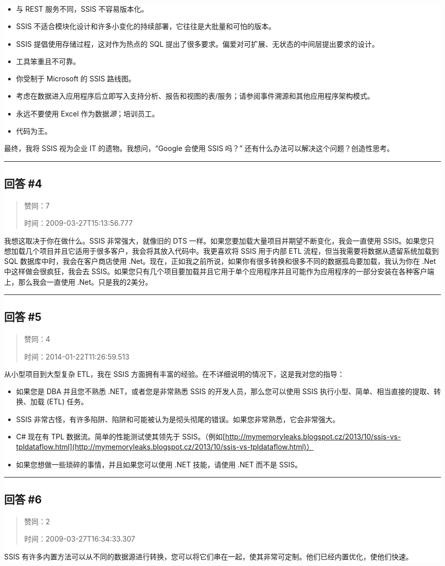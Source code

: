 *   与 REST 服务不同，SSIS 不容易版本化。

*   SSIS 不适合模块化设计和许多小变化的持续部署，它往往是大批量和可怕的版本。

*   SSIS 提倡使用存储过程，这对作为热点的 SQL 提出了很多要求。偏爱对可扩展、无状态的中间层提出要求的设计。

*   工具笨重且不可靠。

*   你受制于 Microsoft 的 SSIS 路线图。

*   考虑在数据进入应用程序后立即写入支持分析、报告和视图的表/服务；请参阅事件溯源和其他应用程序架构模式。

*   永远不要使用 Excel 作为数据*源*；培训员工。

*   代码为王。

最终，我将 SSIS 视为企业 IT 的遗物。我想问，“Google 会使用 SSIS 吗？” 还有什么办法可以解决这个问题？创造性思考。

* * *

## 回答 #4

> 赞同：7
> 
> 时间：2009-03-27T15:13:56.777

我想这取决于你在做什么。SSIS 非常强大，就像旧的 DTS 一样。如果您要加载大量项目并期望不断变化，我会一直使用 SSIS。如果您只想加载几个项目并且它适用于很多客户，我会将其放入代码中。我更喜欢将 SSIS 用于内部 ETL 流程，但当我需要将数据从遗留系统加载到 SQL 数据库中时，我会在客户商店使用 .Net。现在，正如我之前所说，如果你有很多转换和很多不同的数据孤岛要加载，我认为你在 .Net 中这样做会很疯狂，我会去 SSIS。如果您只有几个项目要加载并且它用于单个应用程序并且可能作为应用程序的一部分安装在各种客户端上，那么我会一直使用 .Net。只是我的2美分。

* * *

## 回答 #5

> 赞同：4
> 
> 时间：2014-01-22T11:26:59.513

从小型项目到大型复杂 ETL，我在 SSIS 方面拥有丰富的经验。在不详细说明的情况下，这是我对您的指导：

*   如果您是 DBA 并且您不熟悉 .NET，或者您是非常熟悉 SSIS 的开发人员，那么您可以使用 SSIS 执行小型、简单、相当直接的提取、转换、加载 (ETL) 任务。

*   SSIS 非常古怪，有许多陷阱、陷阱和可能被认为是彻头彻尾的错误。如果您非常熟悉，它会非常强大。

*   C# 现在有 TPL 数据流。简单的性能测试使其领先于 SSIS。（例如[http://mymemoryleaks.blogspot.cz/2013/10/ssis-vs-tpldataflow.html](http://mymemoryleaks.blogspot.cz/2013/10/ssis-vs-tpldataflow.html)）

*   如果您想做一些琐碎的事情，并且如果您可以使用 .NET 技能，请使用 .NET 而不是 SSIS。

* * *

## 回答 #6

> 赞同：2
> 
> 时间：2009-03-27T16:34:33.307

SSIS 有许多内置方法可以从不同的数据源进行转换，您可以将它们串在一起，使其非常可定制。他们已经内置优化，使他们快速。
